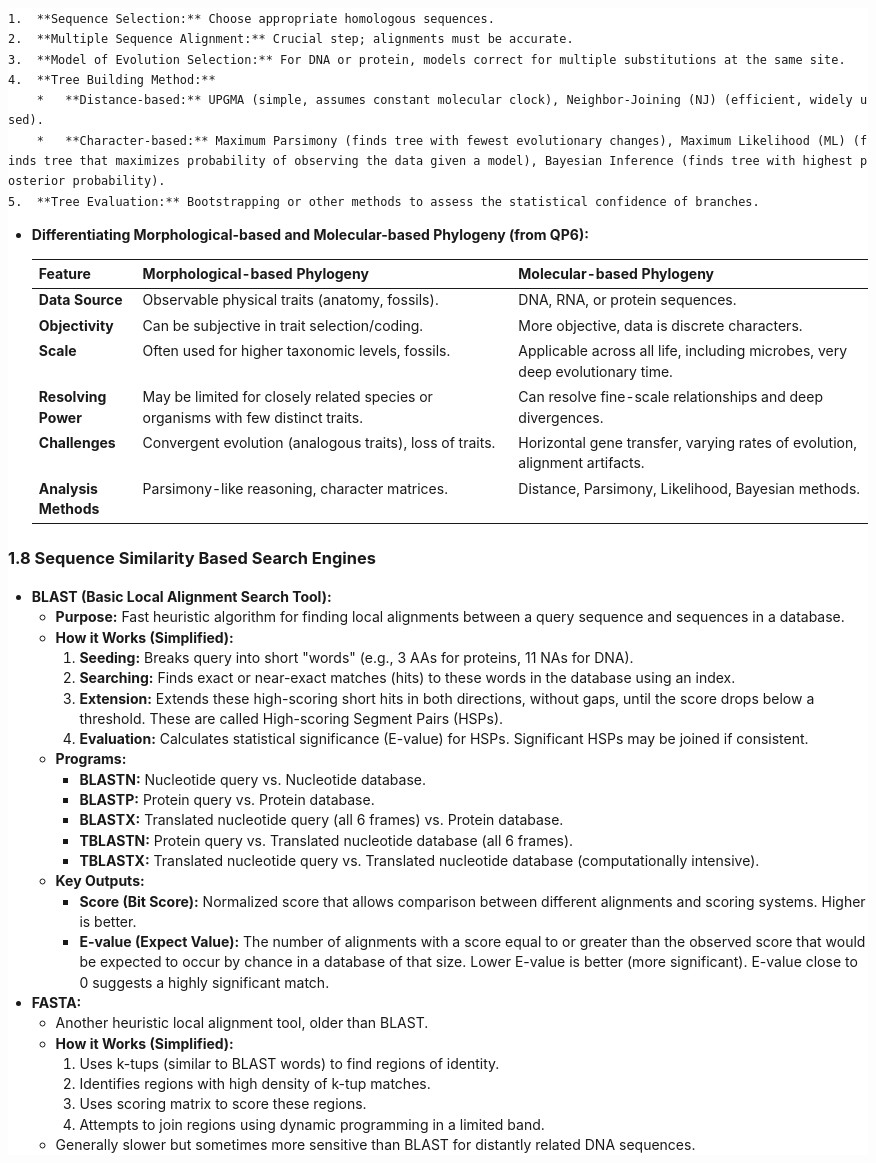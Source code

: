     1.  **Sequence Selection:** Choose appropriate homologous sequences.
    2.  **Multiple Sequence Alignment:** Crucial step; alignments must be accurate.
    3.  **Model of Evolution Selection:** For DNA or protein, models correct for multiple substitutions at the same site.
    4.  **Tree Building Method:**
        *   **Distance-based:** UPGMA (simple, assumes constant molecular clock), Neighbor-Joining (NJ) (efficient, widely used).
        *   **Character-based:** Maximum Parsimony (finds tree with fewest evolutionary changes), Maximum Likelihood (ML) (finds tree that maximizes probability of observing the data given a model), Bayesian Inference (finds tree with highest posterior probability).
    5.  **Tree Evaluation:** Bootstrapping or other methods to assess the statistical confidence of branches.

*   **Differentiating Morphological-based and Molecular-based Phylogeny (from QP6):**

    | Feature             | Morphological-based Phylogeny                  | Molecular-based Phylogeny                      |
    | :------------------ | :--------------------------------------------- | :--------------------------------------------- |
    | **Data Source**     | Observable physical traits (anatomy, fossils).   | DNA, RNA, or protein sequences.                |
    | **Objectivity**     | Can be subjective in trait selection/coding.   | More objective, data is discrete characters.  |
    | **Scale**           | Often used for higher taxonomic levels, fossils. | Applicable across all life, including microbes, very deep evolutionary time. |
    | **Resolving Power** | May be limited for closely related species or organisms with few distinct traits. | Can resolve fine-scale relationships and deep divergences. |
    | **Challenges**      | Convergent evolution (analogous traits), loss of traits. | Horizontal gene transfer, varying rates of evolution, alignment artifacts. |
    | **Analysis Methods**| Parsimony-like reasoning, character matrices.  | Distance, Parsimony, Likelihood, Bayesian methods. |

### 1.8 Sequence Similarity Based Search Engines

*   **BLAST (Basic Local Alignment Search Tool):**
    *   **Purpose:** Fast heuristic algorithm for finding local alignments between a query sequence and sequences in a database.
    *   **How it Works (Simplified):**
        1.  **Seeding:** Breaks query into short "words" (e.g., 3 AAs for proteins, 11 NAs for DNA).
        2.  **Searching:** Finds exact or near-exact matches (hits) to these words in the database using an index.
        3.  **Extension:** Extends these high-scoring short hits in both directions, without gaps, until the score drops below a threshold. These are called High-scoring Segment Pairs (HSPs).
        4.  **Evaluation:** Calculates statistical significance (E-value) for HSPs. Significant HSPs may be joined if consistent.
    *   **Programs:**
        *   **BLASTN:** Nucleotide query vs. Nucleotide database.
        *   **BLASTP:** Protein query vs. Protein database.
        *   **BLASTX:** Translated nucleotide query (all 6 frames) vs. Protein database.
        *   **TBLASTN:** Protein query vs. Translated nucleotide database (all 6 frames).
        *   **TBLASTX:** Translated nucleotide query vs. Translated nucleotide database (computationally intensive).
    *   **Key Outputs:**
        *   **Score (Bit Score):** Normalized score that allows comparison between different alignments and scoring systems. Higher is better.
        *   **E-value (Expect Value):** The number of alignments with a score equal to or greater than the observed score that would be expected to occur by chance in a database of that size. Lower E-value is better (more significant). E-value close to 0 suggests a highly significant match.
*   **FASTA:**
    *   Another heuristic local alignment tool, older than BLAST.
    *   **How it Works (Simplified):**
        1.  Uses k-tups (similar to BLAST words) to find regions of identity.
        2.  Identifies regions with high density of k-tup matches.
        3.  Uses scoring matrix to score these regions.
        4.  Attempts to join regions using dynamic programming in a limited band.
    *   Generally slower but sometimes more sensitive than BLAST for distantly related DNA sequences.
